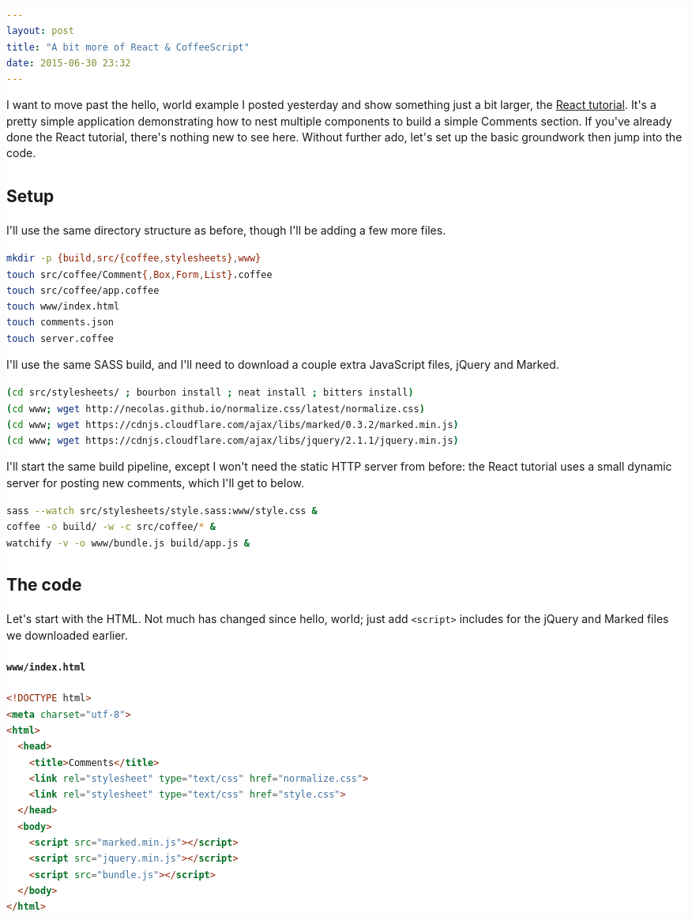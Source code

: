 ```yaml
---
layout: post
title: "A bit more of React & CoffeeScript"
date: 2015-06-30 23:32
---
```


I want to move past the hello, world example I posted yesterday and show something just a bit larger, the [React tutorial](https://facebook.github.io/react/docs/tutorial.html).  It's a pretty simple application demonstrating how to nest multiple components to build a simple Comments section.  If you've already done the React tutorial, there's nothing new to see here.  Without further ado, let's set up the basic groundwork then jump into the code.

## Setup

I'll use the same directory structure as before, though I'll be adding a few more files.

~~~bash
mkdir -p {build,src/{coffee,stylesheets},www}
touch src/coffee/Comment{,Box,Form,List}.coffee
touch src/coffee/app.coffee
touch www/index.html
touch comments.json
touch server.coffee
~~~

I'll use the same SASS build, and I'll need to download a couple extra JavaScript files, jQuery and Marked.

~~~bash
(cd src/stylesheets/ ; bourbon install ; neat install ; bitters install)
(cd www; wget http://necolas.github.io/normalize.css/latest/normalize.css)
(cd www; wget https://cdnjs.cloudflare.com/ajax/libs/marked/0.3.2/marked.min.js)
(cd www; wget https://cdnjs.cloudflare.com/ajax/libs/jquery/2.1.1/jquery.min.js)
~~~

I'll start the same build pipeline, except I won't need the static HTTP server from before: the React tutorial uses a small dynamic server for posting new comments, which I'll get to below.

~~~bash
sass --watch src/stylesheets/style.sass:www/style.css &
coffee -o build/ -w -c src/coffee/* &
watchify -v -o www/bundle.js build/app.js &
~~~

## The code

Let's start with the HTML.  Not much has changed since hello, world; just add `<script>` includes for the jQuery and Marked files we downloaded earlier.

#### `www/index.html`

~~~html
<!DOCTYPE html>
<meta charset="utf-8">
<html>
  <head>
    <title>Comments</title>
    <link rel="stylesheet" type="text/css" href="normalize.css">
    <link rel="stylesheet" type="text/css" href="style.css">
  </head>
  <body>
    <script src="marked.min.js"></script>
    <script src="jquery.min.js"></script>
    <script src="bundle.js"></script>
  </body>
</html>
~~~